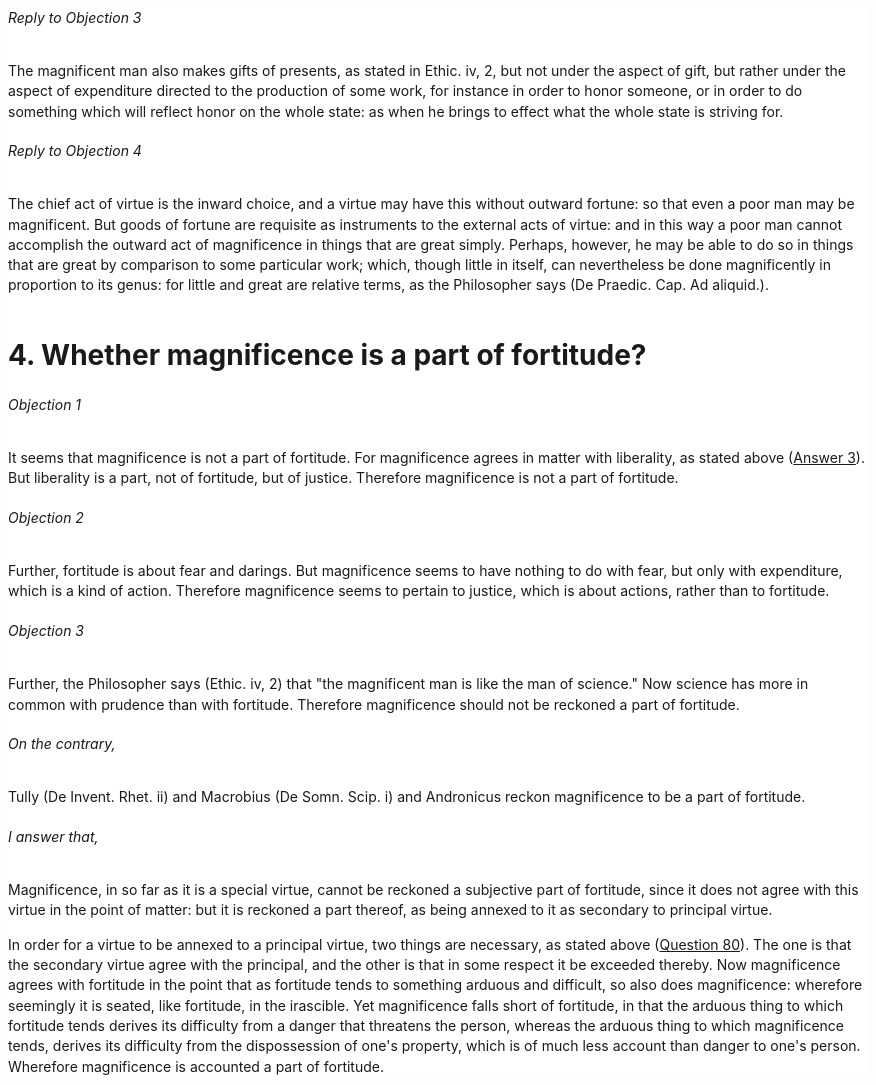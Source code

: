 ###### Reply to Objection 3
The magnificent man also makes gifts of presents, as stated in Ethic. iv, 2, but not under the aspect of gift, but rather under the aspect of expenditure directed to the production of some work, for instance in order to honor someone, or in order to do something which will reflect honor on the whole state: as when he brings to effect what the whole state is striving for.  

###### Reply to Objection 4
The chief act of virtue is the inward choice, and a virtue may have this without outward fortune: so that even a poor man may be magnificent. But goods of fortune are requisite as instruments to the external acts of virtue: and in this way a poor man cannot accomplish the outward act of magnificence in things that are great simply. Perhaps, however, he may be able to do so in things that are great by comparison to some particular work; which, though little in itself, can nevertheless be done magnificently in proportion to its genus: for little and great are relative terms, as the Philosopher says (De Praedic. Cap. Ad aliquid.).  




# 4. Whether magnificence is a part of fortitude? 

###### Objection 1
It seems that magnificence is not a part of fortitude. For magnificence agrees in matter with liberality, as stated above ([Answer 3](#3.%20Whether%20the%20matter%20of%20magnificence%20is%20great%20expenditure?%20)). But liberality is a part, not of fortitude, but of justice. Therefore magnificence is not a part of fortitude.  

###### Objection 2
Further, fortitude is about fear and darings. But magnificence seems to have nothing to do with fear, but only with expenditure, which is a kind of action. Therefore magnificence seems to pertain to justice, which is about actions, rather than to fortitude.  

###### Objection 3
Further, the Philosopher says (Ethic. iv, 2) that "the magnificent man is like the man of science." Now science has more in common with prudence than with fortitude. Therefore magnificence should not be reckoned a part of fortitude.  

###### On the contrary,
Tully (De Invent. Rhet. ii) and Macrobius (De Somn. Scip. i) and Andronicus reckon magnificence to be a part of fortitude.  

###### I answer that,
Magnificence, in so far as it is a special virtue, cannot be reckoned a subjective part of fortitude, since it does not agree with this virtue in the point of matter: but it is reckoned a part thereof, as being annexed to it as secondary to principal virtue.  

In order for a virtue to be annexed to a principal virtue, two things are necessary, as stated above ([Question 80](../../64.%20Vices%20Opposed%20to%20Commutative%20Justice/79.%20Parts%20of%20Justice/80.%20Potential%20Parts%20of%20Justice%20(One%20Article).md)). The one is that the secondary virtue agree with the principal, and the other is that in some respect it be exceeded thereby. Now magnificence agrees with fortitude in the point that as fortitude tends to something arduous and difficult, so also does magnificence: wherefore seemingly it is seated, like fortitude, in the irascible. Yet magnificence falls short of fortitude, in that the arduous thing to which fortitude tends derives its difficulty from a danger that threatens the person, whereas the arduous thing to which magnificence tends, derives its difficulty from the dispossession of one's property, which is of much less account than danger to one's person. Wherefore magnificence is accounted a part of fortitude.  

